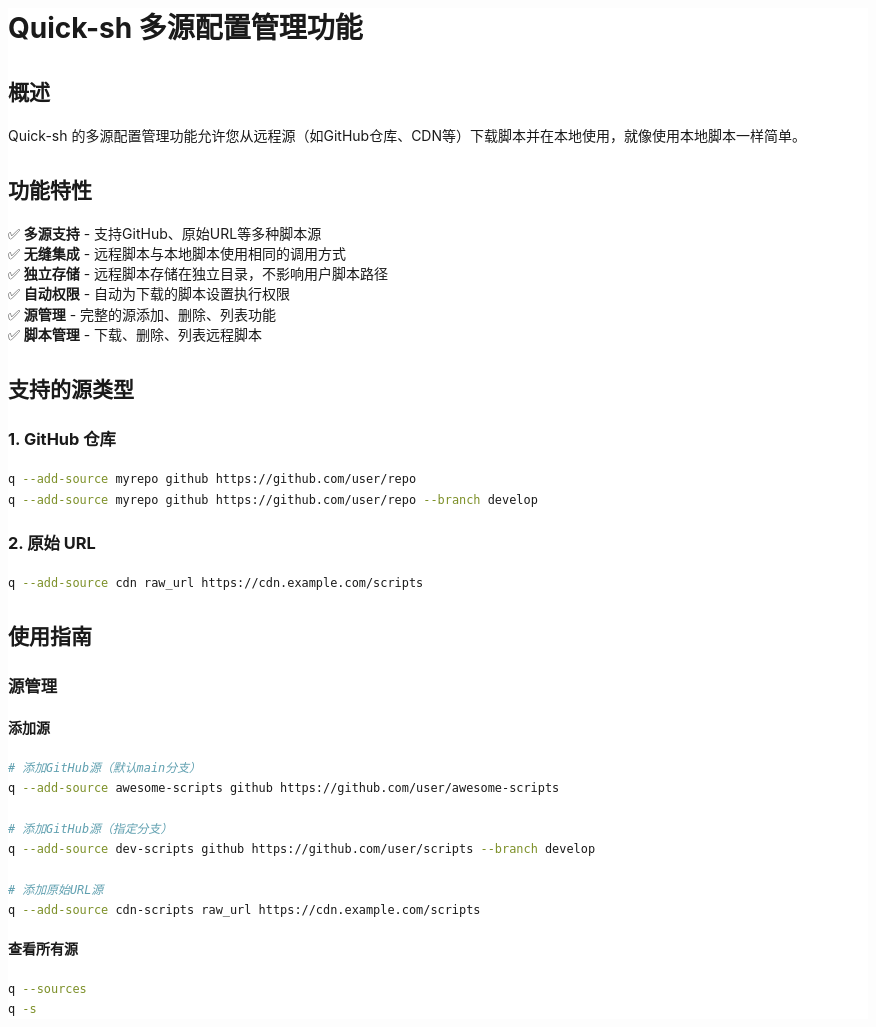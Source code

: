 # Quick-sh 多源配置管理功能

## 概述

Quick-sh 的多源配置管理功能允许您从远程源（如GitHub仓库、CDN等）下载脚本并在本地使用，就像使用本地脚本一样简单。

## 功能特性

✅ **多源支持** - 支持GitHub、原始URL等多种脚本源  
✅ **无缝集成** - 远程脚本与本地脚本使用相同的调用方式  
✅ **独立存储** - 远程脚本存储在独立目录，不影响用户脚本路径  
✅ **自动权限** - 自动为下载的脚本设置执行权限  
✅ **源管理** - 完整的源添加、删除、列表功能  
✅ **脚本管理** - 下载、删除、列表远程脚本  

## 支持的源类型

### 1. GitHub 仓库
```bash
q --add-source myrepo github https://github.com/user/repo
q --add-source myrepo github https://github.com/user/repo --branch develop
```

### 2. 原始 URL
```bash
q --add-source cdn raw_url https://cdn.example.com/scripts
```

## 使用指南

### 源管理

#### 添加源
```bash
# 添加GitHub源（默认main分支）
q --add-source awesome-scripts github https://github.com/user/awesome-scripts

# 添加GitHub源（指定分支）
q --add-source dev-scripts github https://github.com/user/scripts --branch develop

# 添加原始URL源
q --add-source cdn-scripts raw_url https://cdn.example.com/scripts
```

#### 查看所有源
```bash
q --sources
q -s
```
